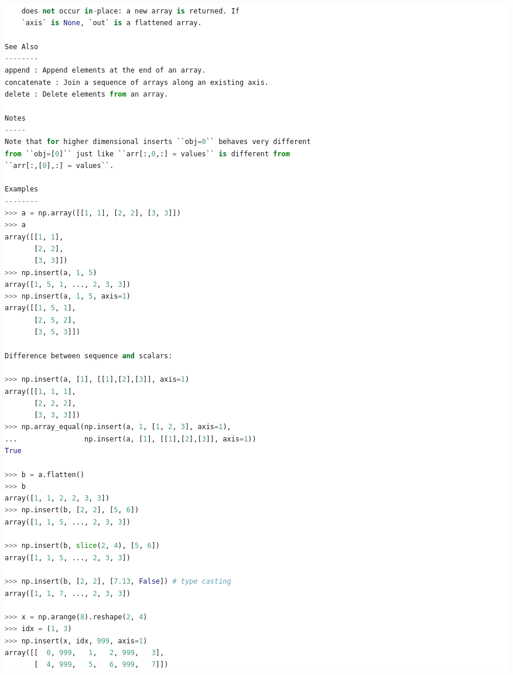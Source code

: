 ```python
    does not occur in-place: a new array is returned. If
    `axis` is None, `out` is a flattened array.

See Also
--------
append : Append elements at the end of an array.
concatenate : Join a sequence of arrays along an existing axis.
delete : Delete elements from an array.

Notes
-----
Note that for higher dimensional inserts ``obj=0`` behaves very different
from ``obj=[0]`` just like ``arr[:,0,:] = values`` is different from
``arr[:,[0],:] = values``.

Examples
--------
>>> a = np.array([[1, 1], [2, 2], [3, 3]])
>>> a
array([[1, 1],
       [2, 2],
       [3, 3]])
>>> np.insert(a, 1, 5)
array([1, 5, 1, ..., 2, 3, 3])
>>> np.insert(a, 1, 5, axis=1)
array([[1, 5, 1],
       [2, 5, 2],
       [3, 5, 3]])

Difference between sequence and scalars:

>>> np.insert(a, [1], [[1],[2],[3]], axis=1)
array([[1, 1, 1],
       [2, 2, 2],
       [3, 3, 3]])
>>> np.array_equal(np.insert(a, 1, [1, 2, 3], axis=1),
...                np.insert(a, [1], [[1],[2],[3]], axis=1))
True

>>> b = a.flatten()
>>> b
array([1, 1, 2, 2, 3, 3])
>>> np.insert(b, [2, 2], [5, 6])
array([1, 1, 5, ..., 2, 3, 3])

>>> np.insert(b, slice(2, 4), [5, 6])
array([1, 1, 5, ..., 2, 3, 3])

>>> np.insert(b, [2, 2], [7.13, False]) # type casting
array([1, 1, 7, ..., 2, 3, 3])

>>> x = np.arange(8).reshape(2, 4)
>>> idx = (1, 3)
>>> np.insert(x, idx, 999, axis=1)
array([[  0, 999,   1,   2, 999,   3],
       [  4, 999,   5,   6, 999,   7]])
```
